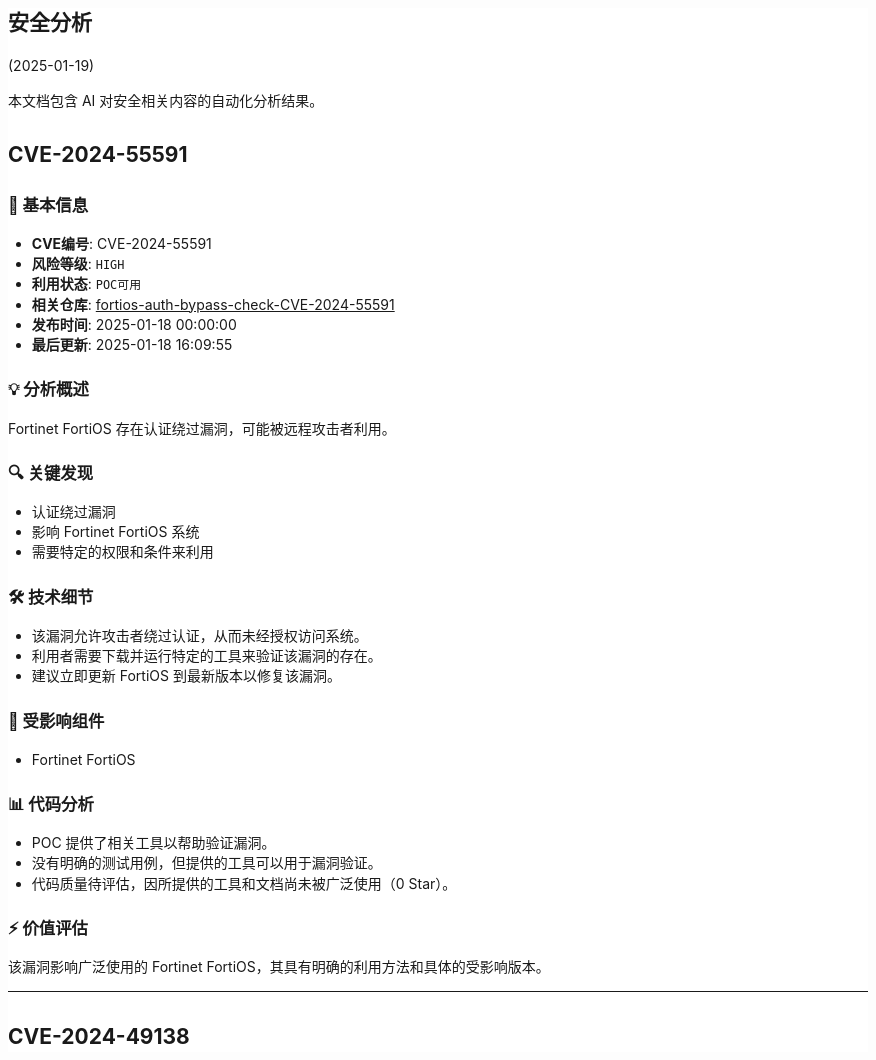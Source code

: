## 安全分析
(2025-01-19)

本文档包含 AI 对安全相关内容的自动化分析结果。


## CVE-2024-55591

### 📌 基本信息

- **CVE编号**: CVE-2024-55591
- **风险等级**: `HIGH`
- **利用状态**: `POC可用`
- **相关仓库**: [fortios-auth-bypass-check-CVE-2024-55591](https://github.com/souzatyler/fortios-auth-bypass-check-CVE-2024-55591)
- **发布时间**: 2025-01-18 00:00:00
- **最后更新**: 2025-01-18 16:09:55

### 💡 分析概述

Fortinet FortiOS 存在认证绕过漏洞，可能被远程攻击者利用。

### 🔍 关键发现

- 认证绕过漏洞
- 影响 Fortinet FortiOS 系统
- 需要特定的权限和条件来利用

### 🛠️ 技术细节

- 该漏洞允许攻击者绕过认证，从而未经授权访问系统。
- 利用者需要下载并运行特定的工具来验证该漏洞的存在。
- 建议立即更新 FortiOS 到最新版本以修复该漏洞。

### 🎯 受影响组件

- Fortinet FortiOS

### 📊 代码分析

- POC 提供了相关工具以帮助验证漏洞。
- 没有明确的测试用例，但提供的工具可以用于漏洞验证。
- 代码质量待评估，因所提供的工具和文档尚未被广泛使用（0 Star）。

### ⚡ 价值评估

该漏洞影响广泛使用的 Fortinet FortiOS，其具有明确的利用方法和具体的受影响版本。

---

## CVE-2024-49138
